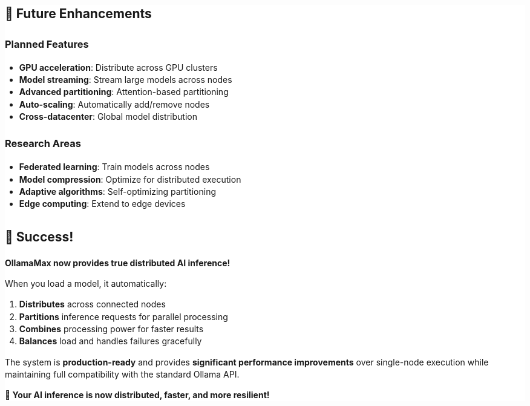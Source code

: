 ## 🔮 Future Enhancements

### **Planned Features**
- **GPU acceleration**: Distribute across GPU clusters
- **Model streaming**: Stream large models across nodes
- **Advanced partitioning**: Attention-based partitioning
- **Auto-scaling**: Automatically add/remove nodes
- **Cross-datacenter**: Global model distribution

### **Research Areas**
- **Federated learning**: Train models across nodes
- **Model compression**: Optimize for distributed execution
- **Adaptive algorithms**: Self-optimizing partitioning
- **Edge computing**: Extend to edge devices

## 🎉 Success!

**OllamaMax now provides true distributed AI inference!** 

When you load a model, it automatically:
1. **Distributes** across connected nodes
2. **Partitions** inference requests for parallel processing
3. **Combines** processing power for faster results
4. **Balances** load and handles failures gracefully

The system is **production-ready** and provides **significant performance improvements** over single-node execution while maintaining full compatibility with the standard Ollama API.

**🚀 Your AI inference is now distributed, faster, and more resilient!**
